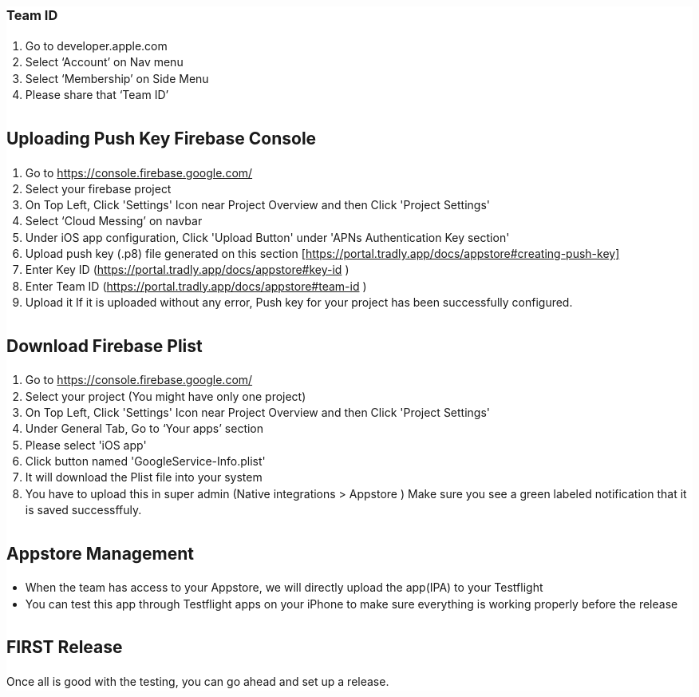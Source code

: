 ### Team ID
1. Go to developer.apple.com
2. Select ‘Account’ on Nav menu
3. Select ‘Membership’ on Side Menu
4. Please share that ‘Team ID’




## Uploading Push Key Firebase Console

1. Go to https://console.firebase.google.com/
2. Select your firebase project
3. On Top Left, Click 'Settings' Icon near Project Overview and then Click 'Project Settings'
4. Select ‘Cloud Messing’ on navbar
5. Under iOS app configuration, Click 'Upload Button' under 'APNs Authentication Key section'
6. Upload push key (.p8) file generated on this section [https://portal.tradly.app/docs/appstore#creating-push-key]
7. Enter Key ID (https://portal.tradly.app/docs/appstore#key-id )
8. Enter Team ID (https://portal.tradly.app/docs/appstore#team-id )
9. Upload it
If it is uploaded without any error, Push key for your project has been successfully configured.

## Download Firebase Plist 

1. Go to https://console.firebase.google.com/
2. Select your project (You might have only one project)
3. On Top Left, Click 'Settings' Icon near Project Overview and then Click 'Project Settings'
4. Under General Tab, Go to ‘Your apps’ section
5. Please select 'iOS app'
6. Click button named 'GoogleService-Info.plist'
7. It will download the Plist file into your system
8. You have to upload this in super admin (Native integrations > Appstore )
Make sure you see a green labeled notification that it is saved successffuly. 

## Appstore Management 
- When the team has access to your Appstore, we will directly upload the app(IPA) to your Testflight 
- You can test this app through Testflight apps on your iPhone to make sure everything is working properly before the release

## FIRST Release
Once all is good with the testing, you can go ahead and set up a release. 
